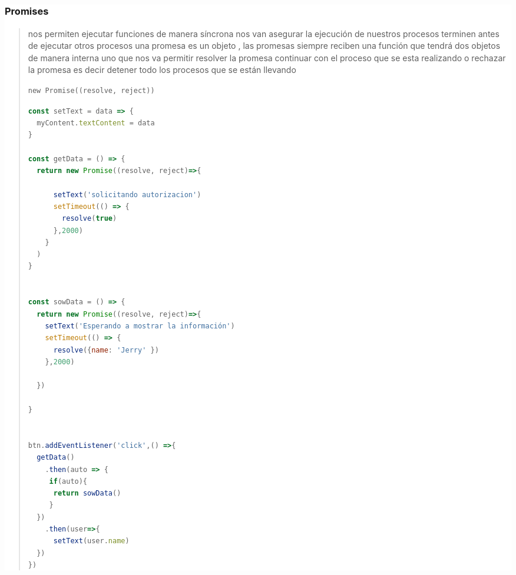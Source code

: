 ### Promises

> nos permiten ejecutar funciones de manera síncrona nos van asegurar la ejecución de nuestros procesos terminen antes de ejecutar otros procesos 	una promesa es un objeto , las promesas siempre reciben una función que tendrá dos objetos de manera interna  uno que nos va permitir resolver  la promesa continuar con el proceso que  se esta realizando o rechazar la promesa es decir detener todo los procesos que se están llevando 
>
> `new Promise((resolve, reject))`
>
> ```javascript
> const setText = data => {
>   myContent.textContent = data
> }
> 
> const getData = () => {
>   return new Promise((resolve, reject)=>{
>     
>       setText('solicitando autorizacion')
>       setTimeout(() => {
>         resolve(true)
>       },2000)
>     }
>   )
> }
> 
> 
> const sowData = () => {
>   return new Promise((resolve, reject)=>{
>     setText('Esperando a mostrar la información')
>     setTimeout(() => {
>       resolve({name: 'Jerry' })
>     },2000)
>     
>   })
> 
> }
> 
> 
> btn.addEventListener('click',() =>{
>   getData()
>     .then(auto => {
>      if(auto){
>       return sowData()
>      }
>   })
>     .then(user=>{
>       setText(user.name)
>   })
> })
> ```
